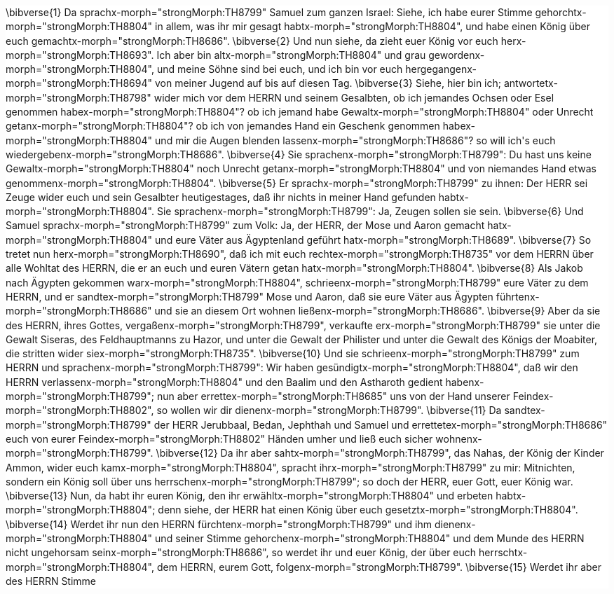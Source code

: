 \bibverse{1} Da sprachx-morph="strongMorph:TH8799" Samuel zum ganzen Israel: Siehe, ich habe eurer Stimme gehorchtx-morph="strongMorph:TH8804" in allem, was ihr mir gesagt habtx-morph="strongMorph:TH8804", und habe einen König über euch gemachtx-morph="strongMorph:TH8686". \bibverse{2} Und nun siehe, da zieht euer König vor euch herx-morph="strongMorph:TH8693". Ich aber bin altx-morph="strongMorph:TH8804" und grau gewordenx-morph="strongMorph:TH8804", und meine Söhne sind bei euch, und ich bin vor euch hergegangenx-morph="strongMorph:TH8694" von meiner Jugend auf bis auf diesen Tag. \bibverse{3} Siehe, hier bin ich; antwortetx-morph="strongMorph:TH8798" wider mich vor dem HERRN und seinem Gesalbten, ob ich jemandes Ochsen oder Esel genommen habex-morph="strongMorph:TH8804"? ob ich jemand habe Gewaltx-morph="strongMorph:TH8804" oder Unrecht getanx-morph="strongMorph:TH8804"? ob ich von jemandes Hand ein Geschenk genommen habex-morph="strongMorph:TH8804" und mir die Augen blenden lassenx-morph="strongMorph:TH8686"? so will ich's euch wiedergebenx-morph="strongMorph:TH8686". \bibverse{4} Sie sprachenx-morph="strongMorph:TH8799": Du hast uns keine Gewaltx-morph="strongMorph:TH8804" noch Unrecht getanx-morph="strongMorph:TH8804" und von niemandes Hand etwas genommenx-morph="strongMorph:TH8804". \bibverse{5} Er sprachx-morph="strongMorph:TH8799" zu ihnen: Der HERR sei Zeuge wider euch und sein Gesalbter heutigestages, daß ihr nichts in meiner Hand gefunden habtx-morph="strongMorph:TH8804". Sie sprachenx-morph="strongMorph:TH8799": Ja, Zeugen sollen sie sein. \bibverse{6} Und Samuel sprachx-morph="strongMorph:TH8799" zum Volk: Ja, der HERR, der Mose und Aaron gemacht hatx-morph="strongMorph:TH8804" und eure Väter aus Ägyptenland geführt hatx-morph="strongMorph:TH8689". \bibverse{7} So tretet nun herx-morph="strongMorph:TH8690", daß ich mit euch rechtex-morph="strongMorph:TH8735" vor dem HERRN über alle Wohltat des HERRN, die er an euch und euren Vätern getan hatx-morph="strongMorph:TH8804". \bibverse{8} Als Jakob nach Ägypten gekommen warx-morph="strongMorph:TH8804", schrieenx-morph="strongMorph:TH8799" eure Väter zu dem HERRN, und er sandtex-morph="strongMorph:TH8799" Mose und Aaron, daß sie eure Väter aus Ägypten führtenx-morph="strongMorph:TH8686" und sie an diesem Ort wohnen ließenx-morph="strongMorph:TH8686". \bibverse{9} Aber da sie des HERRN, ihres Gottes, vergaßenx-morph="strongMorph:TH8799", verkaufte erx-morph="strongMorph:TH8799" sie unter die Gewalt Siseras, des Feldhauptmanns zu Hazor, und unter die Gewalt der Philister und unter die Gewalt des Königs der Moabiter, die stritten wider siex-morph="strongMorph:TH8735". \bibverse{10} Und sie schrieenx-morph="strongMorph:TH8799" zum HERRN und sprachenx-morph="strongMorph:TH8799": Wir haben gesündigtx-morph="strongMorph:TH8804", daß wir den HERRN verlassenx-morph="strongMorph:TH8804" und den Baalim und den Astharoth gedient habenx-morph="strongMorph:TH8799"; nun aber errettex-morph="strongMorph:TH8685" uns von der Hand unserer Feindex-morph="strongMorph:TH8802", so wollen wir dir dienenx-morph="strongMorph:TH8799". \bibverse{11} Da sandtex-morph="strongMorph:TH8799" der HERR Jerubbaal, Bedan, Jephthah und Samuel und errettetex-morph="strongMorph:TH8686" euch von eurer Feindex-morph="strongMorph:TH8802" Händen umher und ließ euch sicher wohnenx-morph="strongMorph:TH8799". \bibverse{12} Da ihr aber sahtx-morph="strongMorph:TH8799", das Nahas, der König der Kinder Ammon, wider euch kamx-morph="strongMorph:TH8804", spracht ihrx-morph="strongMorph:TH8799" zu mir: Mitnichten, sondern ein König soll über uns herrschenx-morph="strongMorph:TH8799"; so doch der HERR, euer Gott, euer König war. \bibverse{13} Nun, da habt ihr euren König, den ihr erwähltx-morph="strongMorph:TH8804" und erbeten habtx-morph="strongMorph:TH8804"; denn siehe, der HERR hat einen König über euch gesetztx-morph="strongMorph:TH8804". \bibverse{14} Werdet ihr nun den HERRN fürchtenx-morph="strongMorph:TH8799" und ihm dienenx-morph="strongMorph:TH8804" und seiner Stimme gehorchenx-morph="strongMorph:TH8804" und dem Munde des HERRN nicht ungehorsam seinx-morph="strongMorph:TH8686", so werdet ihr und euer König, der über euch herrschtx-morph="strongMorph:TH8804", dem HERRN, eurem Gott, folgenx-morph="strongMorph:TH8799". \bibverse{15} Werdet ihr aber des HERRN Stimme 